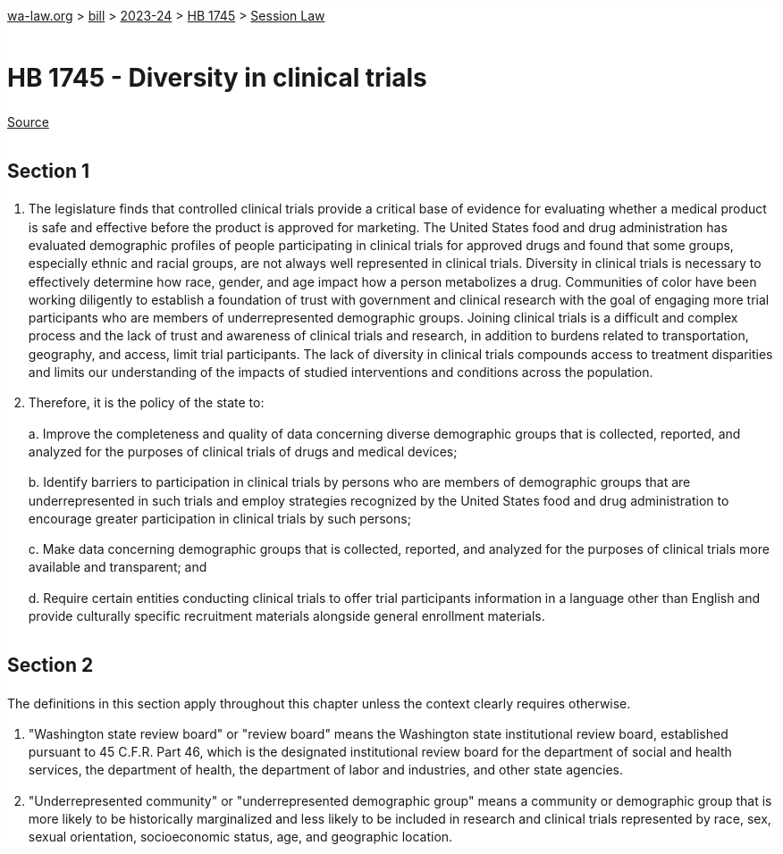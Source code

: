 [wa-law.org](/) > [bill](/bill/) > [2023-24](/bill/2023-24/) > [HB 1745](/bill/2023-24/hb/1745/) > [Session Law](/bill/2023-24/hb/1745/S2.SL/)

# HB 1745 - Diversity in clinical trials

[Source](http://lawfilesext.leg.wa.gov/biennium/2023-24/Pdf/Bills/Session%20Laws/House/1745-S2.SL.pdf)

## Section 1
1. The legislature finds that controlled clinical trials provide a critical base of evidence for evaluating whether a medical product is safe and effective before the product is approved for marketing. The United States food and drug administration has evaluated demographic profiles of people participating in clinical trials for approved drugs and found that some groups, especially ethnic and racial groups, are not always well represented in clinical trials. Diversity in clinical trials is necessary to effectively determine how race, gender, and age impact how a person metabolizes a drug. Communities of color have been working diligently to establish a foundation of trust with government and clinical research with the goal of engaging more trial participants who are members of underrepresented demographic groups. Joining clinical trials is a difficult and complex process and the lack of trust and awareness of clinical trials and research, in addition to burdens related to transportation, geography, and access, limit trial participants. The lack of diversity in clinical trials compounds access to treatment disparities and limits our understanding of the impacts of studied interventions and conditions across the population.

2. Therefore, it is the policy of the state to:

    a. Improve the completeness and quality of data concerning diverse demographic groups that is collected, reported, and analyzed for the purposes of clinical trials of drugs and medical devices;

    b. Identify barriers to participation in clinical trials by persons who are members of demographic groups that are underrepresented in such trials and employ strategies recognized by the United States food and drug administration to encourage greater participation in clinical trials by such persons;

    c. Make data concerning demographic groups that is collected, reported, and analyzed for the purposes of clinical trials more available and transparent; and

    d. Require certain entities conducting clinical trials to offer trial participants information in a language other than English and provide culturally specific recruitment materials alongside general enrollment materials.

## Section 2
The definitions in this section apply throughout this chapter unless the context clearly requires otherwise.

1. "Washington state review board" or "review board" means the Washington state institutional review board, established pursuant to 45 C.F.R. Part 46, which is the designated institutional review board for the department of social and health services, the department of health, the department of labor and industries, and other state agencies.

2. "Underrepresented community" or "underrepresented demographic group" means a community or demographic group that is more likely to be historically marginalized and less likely to be included in research and clinical trials represented by race, sex, sexual orientation, socioeconomic status, age, and geographic location.
